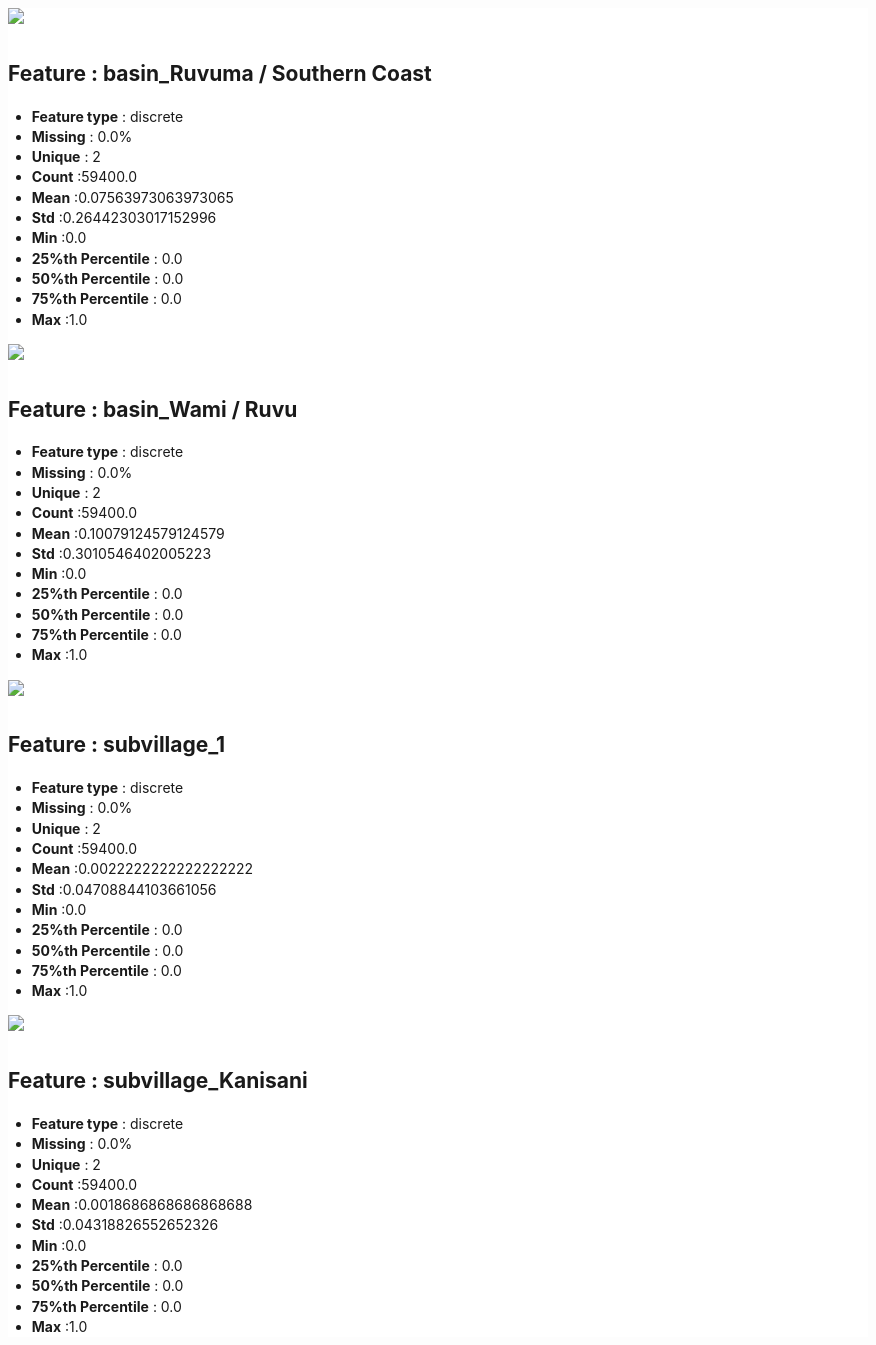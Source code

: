 ![](basin_Rufiji.png)
## Feature : basin_Ruvuma / Southern Coast
- **Feature type** : discrete
- **Missing** : 0.0%
- **Unique** : 2
- **Count** :59400.0
- **Mean** :0.07563973063973065
- **Std** :0.26442303017152996
- **Min** :0.0
- **25%th Percentile** : 0.0
- **50%th Percentile** : 0.0
- **75%th Percentile** : 0.0
- **Max** :1.0

![](basin_Ruvuma__Southern_Coast.png)
## Feature : basin_Wami / Ruvu
- **Feature type** : discrete
- **Missing** : 0.0%
- **Unique** : 2
- **Count** :59400.0
- **Mean** :0.10079124579124579
- **Std** :0.3010546402005223
- **Min** :0.0
- **25%th Percentile** : 0.0
- **50%th Percentile** : 0.0
- **75%th Percentile** : 0.0
- **Max** :1.0

![](basin_Wami__Ruvu.png)
## Feature : subvillage_1
- **Feature type** : discrete
- **Missing** : 0.0%
- **Unique** : 2
- **Count** :59400.0
- **Mean** :0.0022222222222222222
- **Std** :0.04708844103661056
- **Min** :0.0
- **25%th Percentile** : 0.0
- **50%th Percentile** : 0.0
- **75%th Percentile** : 0.0
- **Max** :1.0

![](subvillage_1.png)
## Feature : subvillage_Kanisani
- **Feature type** : discrete
- **Missing** : 0.0%
- **Unique** : 2
- **Count** :59400.0
- **Mean** :0.0018686868686868688
- **Std** :0.04318826552652326
- **Min** :0.0
- **25%th Percentile** : 0.0
- **50%th Percentile** : 0.0
- **75%th Percentile** : 0.0
- **Max** :1.0

